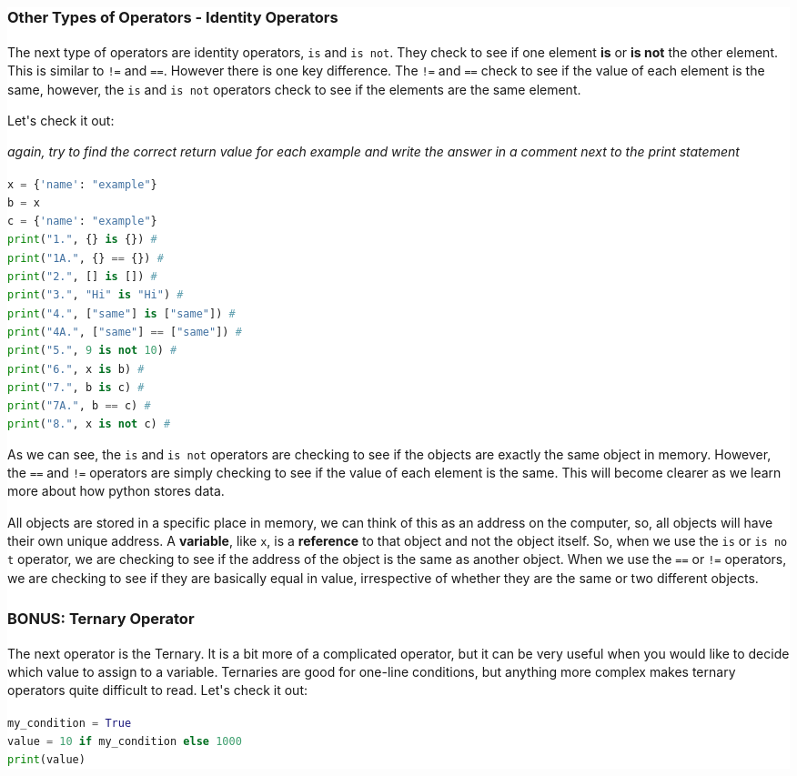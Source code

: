 ### Other Types of Operators - Identity Operators

The next type of operators are identity operators, `is` and `is not`. They check to see if one element **is** or **is not** the other element. This is similar to `!=` and `==`. However there is one key difference. The `!=` and `==` check to see if the value of each element is the same, however, the `is` and `is not` operators check to see if the elements are the same element. 

Let's check it out:

*again, try to find the correct return value for each example and write the answer in a comment next to the print statement*


```python
x = {'name': "example"}
b = x
c = {'name': "example"}
print("1.", {} is {}) #
print("1A.", {} == {}) #
print("2.", [] is []) #
print("3.", "Hi" is "Hi") #
print("4.", ["same"] is ["same"]) #
print("4A.", ["same"] == ["same"]) #
print("5.", 9 is not 10) #
print("6.", x is b) #
print("7.", b is c) #
print("7A.", b == c) #
print("8.", x is not c) #
```

As we can see, the `is` and `is not` operators are checking to see if the objects are exactly the same object in memory. However, the `==` and `!=` operators are simply checking to see if the value of each element is the same. This will become clearer as we learn more about how python stores data. 

All objects are stored in a specific place in memory, we can think of this as an address on the computer, so, all objects will have their own unique address. A **variable**, like `x`, is a **reference** to that object and not the object itself. So, when we use the `is` or `is not` operator, we are checking to see if the address of the object is the same as another object. When we use the `==` or `!=` operators, we are checking to see if they are basically equal in value, irrespective of whether they are the same or two different objects.

### BONUS: Ternary Operator 

The next operator is the Ternary. It is a bit more of a complicated operator, but it can be very useful when you would like to decide which value to assign to a variable. Ternaries are good for one-line conditions, but anything more complex makes ternary operators quite difficult to read. Let's check it out:


```python
my_condition = True
value = 10 if my_condition else 1000
print(value)
```

